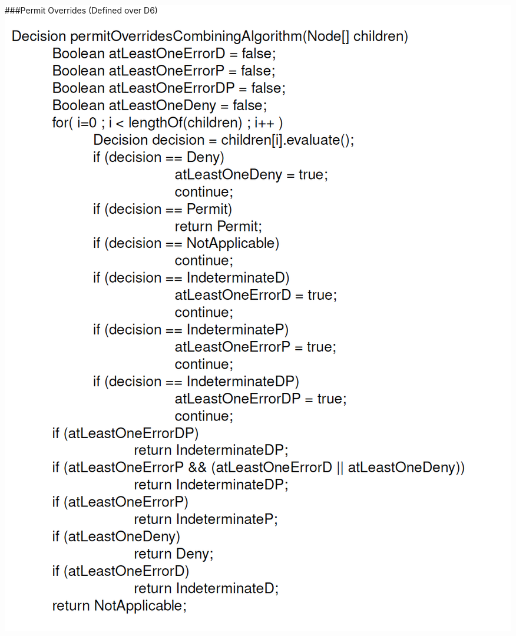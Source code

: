 ###Permit Overrides (Defined over D6)

![Permit Overrides (Defined over D6)](PermitOverridesDefinedoverD6.png)
